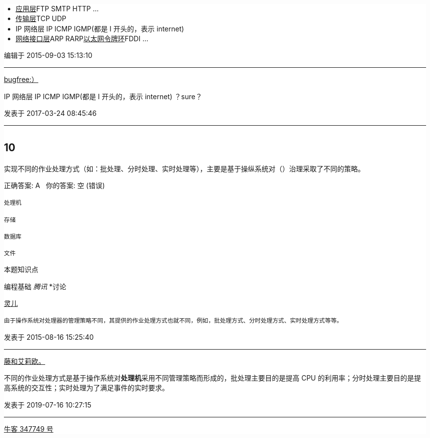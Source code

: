 *   [应用层](http://baike.baidu.com/view/239619.htm)FTP SMTP HTTP ...
*   [传输层](http://baike.baidu.com/view/239605.htm)TCP UDP
*   IP 网络层 IP ICMP IGMP(都是 I 开头的，表示 internet)
*   [网络接口层](http://baike.baidu.com/view/4022168.htm)ARP RARP[以太网](http://baike.baidu.com/view/848.htm)[令牌环](http://baike.baidu.com/view/54261.htm)FDDI ...

编辑于 2015-09-03 15:13:10

* * *

[bugfree:）](https://www.nowcoder.com/profile/881380)

IP 网络层 IP ICMP IGMP(都是 I 开头的，表示 internet) ？sure？

发表于 2017-03-24 08:45:46

* * *

## 10

实现不同的作业处理方式（如：批处理、分时处理、实时处理等），主要是基于操纵系统对（）治理采取了不同的策略。

正确答案: A   你的答案: 空 (错误)

```cpp
处理机
```

```cpp
存储
```

```cpp
数据库
```

```cpp
文件
```

本题知识点

编程基础 *腾讯* *讨论

[灵儿](https://www.nowcoder.com/profile/372233)

```cpp
由于操作系统对处理器的管理策略不同，其提供的作业处理方式也就不同，例如，批处理方式、分时处理方式、实时处理方式等等。
```

发表于 2015-08-16 15:25:40

* * *

[藤和艾莉欧。](https://www.nowcoder.com/profile/134888353)

不同的作业处理方式是基于操作系统对**处理机**采用不同管理策略而形成的，批处理主要目的是提高 CPU 的利用率；分时处理主要目的是提高系统的交互性；实时处理为了满足事件的实时要求。

发表于 2019-07-16 10:27:15

* * *

[牛客 347749 号](https://www.nowcoder.com/profile/347749)
